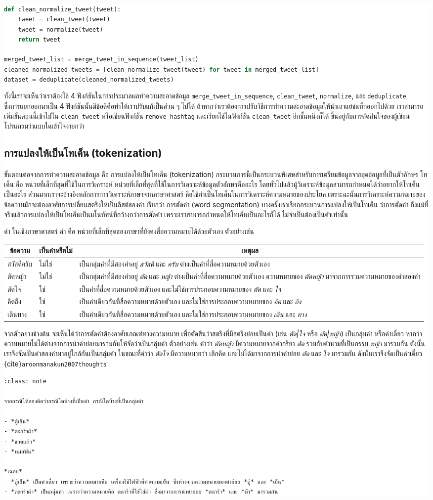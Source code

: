```python
def clean_normalize_tweet(tweet):
    tweet = clean_tweet(tweet)
    tweet = normalize(tweet)
    return tweet

merged_tweet_list = merge_tweet_in_sequence(tweet_list)
cleaned_normalized_tweets = [clean_normalize_tweet(tweet) for tweet in merged_tweet_list]
dataset = deduplicate(cleaned_normalized_tweets)
```
ทั้งนี้เราจะเห็นว่าเราต้องใช้ 4 ฟังก์ชันในการประมวลผลทำความสะอาดข้อมูล `merge_tweet_in_sequence`, `clean_tweet`, `normalize`, และ `deduplicate`   
ซึ่งการแยกออกมาเป็น 4 ฟังก์ชันนั้นมีข้อดีคือทำให้เราปรับแก้เป็นส่วน ๆ ไปได้ ถ้าหากว่าเราต้องการปรับวิธีการทำความสะอาดข้อมูลให้นำเอาแฮชแท็กออกไปด้วย เราสามารถเพิ่มขั้นตอนนี้เข้าไปใน `clean_tweet` หรือเขียนฟังก์ชัน `remove_hashtag` และเรียกใช้ในฟังก์ชัน `clean_tweet` อีกชั้นหนึ่งก็ได้ ขึ้นอยู่กับการตัดสินใจของผู้เขียนโปรแกรมว่าแบบใดเข้าใจง่ายกว่า 

## การแปลงให้เป็นโทเค็น (tokenization)

ขั้นตอนต่อจากการทำความสะอาดข้อมูล คือ การแปลงให้เป็นโทเค็น (tokenization) กระบวนการนี้เป็นกระบวนพิเศษสำหรับการเตรียมข้อมูลจากชุดข้อมูลที่เป็นตัวอักษร 
โทเค็น คือ หน่วยที่เล็กที่สุดที่ใช้ในการวิเคราะห์ หน่วยที่เล็กที่สุดที่ใช้ในการวิเคราะห์ข้อมูลตัวอักษรคืออะไร โดยทั่วไปแล้วผู้วิเคราะห์ข้อมูลสามารถกำหนดได้ว่าอยากให้โทเค็นเป็นอะไร ส่วนมากเราจะอ้างอิงหลักการการวิเคราะห์ภาษาจากภาษาศาสตร์ คือใช้คำเป็นโทเค็นในการวิเคราะห์ความหมายของประโยค เพราะฉะนั้นการวิเคราะห์ความหมายของข้อความมักจะต้องอาศัยการเปลี่ยนสตริงให้เป็นลิสต์ของคำ เรียกว่า การตัดคำ (word segmentation) บางครั้งเราเรียกกระบวนการแปลงให้เป็นโทเค็น ว่าการตัดคำ ถึงแม้ที่จริงแล้วการแปลงให้เป็นโทเค็นเป็นมโนทัศน์ที่กว้างกว่าการตัดคำ  เพราะเราสามารถกำหนดให้โทเค็นเป็นอะไรก็ได้ ไม่จำเป็นต้องเป็นคำเท่านั้น

คำ ในเชิงภาษาศาสตร์ คำ คือ หน่วยที่เล็กที่สุดของภาษาที่ยังคงสื่อความหมายได้ด้วยตัวเอง  ตัวอย่างเช่น 

| ข้อความ | เป็นคำหรือไม่ | เหตุผล |
|---------|-----------------|---------|
| สวัสดีครับ | ไม่ใช่ | เป็นกลุ่มคำที่มีสองคำอยู่ *สวัสดี* และ *ครับ* ต่างเป็นคำที่สื่อความหมายด้วยตัวเอง|
| ตัดหญ้า | ไม่ใช่ | เป็นกลุ่มคำที่มีสองคำอยู่ *ตัด* และ *หญ้า* ต่างเป็นคำที่สื่อความหมายด้วยตัวเอง ความหมายของ *ตัดหญ้า* มาจากการรวมความหมายของคำสองคำ |
| ตัดใจ | ใช่ | เป็นคำที่สื่อความหมายด้วยตัวเอง และไม่ใช่การประกอบความหมายของ *ตัด* และ *ใจ* | 
| คิดถึง | ใช่ | เป็นคำเดียวกันที่สื่อความหมายด้วยตัวเอง และไม่ใช่การประกอบความหมายของ *คิด* และ *ถึง* |
| เดินทาง | ใช่ | เป็นคำเดียวกันที่สื่อความหมายด้วยตัวเอง และไม่ใช่การประกอบความหมายของ *เดิน* และ *ทาง* |

จากตัวอย่างข้างต้น จะเห็นได้ว่าการตัดคำต้องอาศัยเกณฑ์ทางความหมาย เพื่อตัดสินว่าสตริงที่มีสตริงย่อยเป็นคำ (เช่น *ตัด|ใจ* หรือ *ตัด|หญ้า*)
เป็นกลุ่มคำ หรือคำเดี่ยว  หากว่าความหมายไม่ได้ต่างจากการนำคำย่อยมารวมกันให้จัดว่าเป็นกลุ่มคำ ตัวอย่างเช่น คำว่า *ตัดหญ้า* มีความหมายจากคำกริยา *ตัด* รวมกับคำนามที่เป็นกรรม *หญ้า* มารวมกัน ดังนั้นเราจึงจัดเป็นคำสองคำมาอยู่ใกล้กันเป็นกลุ่มคำ ในขณะที่คำว่า *ตัดใจ* มีความหมายว่า เลิกคิด  และไม่ได้มาจากการนำคำย่อย *ตัด* และ *ใจ* มารวมกัน ดังนั้นเราจึงจัดเป็นคำเดี่ยว {cite}`aroonmanakun2007thoughts`

`````{admonition} คำถามชวนคิด
:class: note

จากกรณีให้ลองคิดว่ากรณีใดบ้างที่เป็นคำ กรณีใดบ้างที่เป็นกลุ่มคำ 

- *ตู้เย็น*
- *ตะกร้าผ้า*
- *ขวดแก้ว*
- *หมอฟัน* 

*เฉลย*
- *ตู้เย็น* เป็นคำเดี่ยว เพราะว่าความหมายคือ เครื่องใช้ไฟฟ้าที่ทำความเย็น ซึ่งห่างจากความหมายของคำย่อย *ตู้* และ *เย็น*
- *ตะกร้าผ้า* เป็นกลุ่มคำ เพราะว่าความหมายคือ ตะกร้าที่ใช้ใส่ผ้า ซึ่งมาจากการนำคำย่อย *ตะกร้า* และ *ผ้า* มารวมกัน
`````